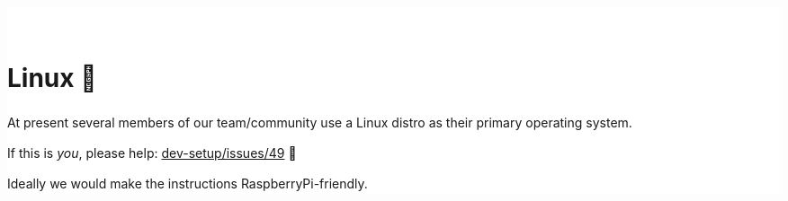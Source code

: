 
<br />

# Linux 🐧

At present several members of our team/community 
use a Linux distro as their primary operating system. 

If this is _you_,
please help: 
[dev-setup/issues/49](https://github.com/dwyl/dev-setup/issues/49) 🙏

Ideally we would make the instructions 
RaspberryPi-friendly.



